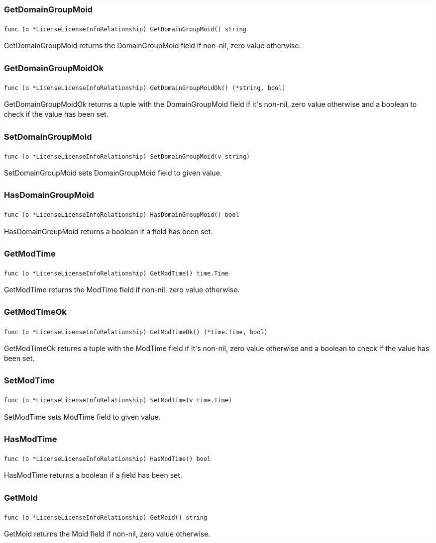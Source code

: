 ### GetDomainGroupMoid

`func (o *LicenseLicenseInfoRelationship) GetDomainGroupMoid() string`

GetDomainGroupMoid returns the DomainGroupMoid field if non-nil, zero value otherwise.

### GetDomainGroupMoidOk

`func (o *LicenseLicenseInfoRelationship) GetDomainGroupMoidOk() (*string, bool)`

GetDomainGroupMoidOk returns a tuple with the DomainGroupMoid field if it's non-nil, zero value otherwise
and a boolean to check if the value has been set.

### SetDomainGroupMoid

`func (o *LicenseLicenseInfoRelationship) SetDomainGroupMoid(v string)`

SetDomainGroupMoid sets DomainGroupMoid field to given value.

### HasDomainGroupMoid

`func (o *LicenseLicenseInfoRelationship) HasDomainGroupMoid() bool`

HasDomainGroupMoid returns a boolean if a field has been set.

### GetModTime

`func (o *LicenseLicenseInfoRelationship) GetModTime() time.Time`

GetModTime returns the ModTime field if non-nil, zero value otherwise.

### GetModTimeOk

`func (o *LicenseLicenseInfoRelationship) GetModTimeOk() (*time.Time, bool)`

GetModTimeOk returns a tuple with the ModTime field if it's non-nil, zero value otherwise
and a boolean to check if the value has been set.

### SetModTime

`func (o *LicenseLicenseInfoRelationship) SetModTime(v time.Time)`

SetModTime sets ModTime field to given value.

### HasModTime

`func (o *LicenseLicenseInfoRelationship) HasModTime() bool`

HasModTime returns a boolean if a field has been set.

### GetMoid

`func (o *LicenseLicenseInfoRelationship) GetMoid() string`

GetMoid returns the Moid field if non-nil, zero value otherwise.
